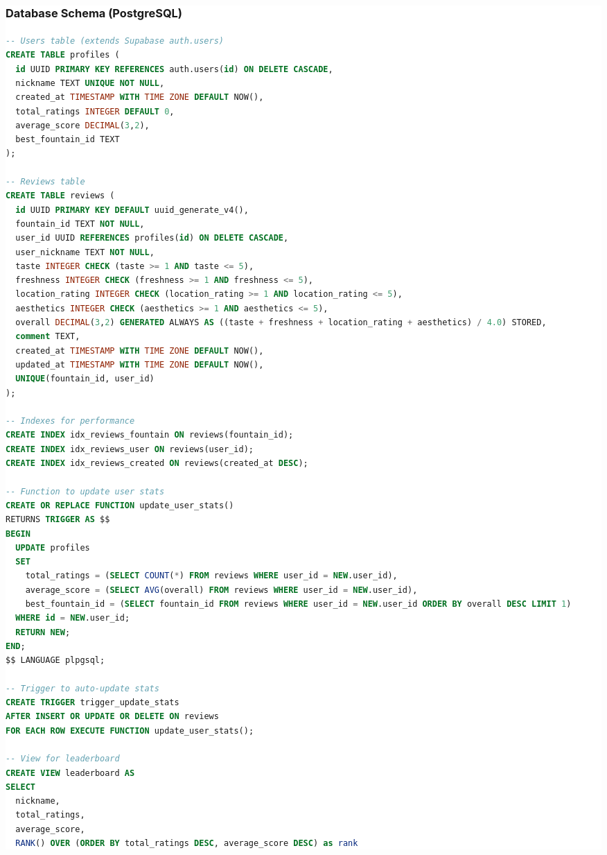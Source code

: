 ### Database Schema (PostgreSQL)

```sql
-- Users table (extends Supabase auth.users)
CREATE TABLE profiles (
  id UUID PRIMARY KEY REFERENCES auth.users(id) ON DELETE CASCADE,
  nickname TEXT UNIQUE NOT NULL,
  created_at TIMESTAMP WITH TIME ZONE DEFAULT NOW(),
  total_ratings INTEGER DEFAULT 0,
  average_score DECIMAL(3,2),
  best_fountain_id TEXT
);

-- Reviews table
CREATE TABLE reviews (
  id UUID PRIMARY KEY DEFAULT uuid_generate_v4(),
  fountain_id TEXT NOT NULL,
  user_id UUID REFERENCES profiles(id) ON DELETE CASCADE,
  user_nickname TEXT NOT NULL,
  taste INTEGER CHECK (taste >= 1 AND taste <= 5),
  freshness INTEGER CHECK (freshness >= 1 AND freshness <= 5),
  location_rating INTEGER CHECK (location_rating >= 1 AND location_rating <= 5),
  aesthetics INTEGER CHECK (aesthetics >= 1 AND aesthetics <= 5),
  overall DECIMAL(3,2) GENERATED ALWAYS AS ((taste + freshness + location_rating + aesthetics) / 4.0) STORED,
  comment TEXT,
  created_at TIMESTAMP WITH TIME ZONE DEFAULT NOW(),
  updated_at TIMESTAMP WITH TIME ZONE DEFAULT NOW(),
  UNIQUE(fountain_id, user_id)
);

-- Indexes for performance
CREATE INDEX idx_reviews_fountain ON reviews(fountain_id);
CREATE INDEX idx_reviews_user ON reviews(user_id);
CREATE INDEX idx_reviews_created ON reviews(created_at DESC);

-- Function to update user stats
CREATE OR REPLACE FUNCTION update_user_stats()
RETURNS TRIGGER AS $$
BEGIN
  UPDATE profiles
  SET
    total_ratings = (SELECT COUNT(*) FROM reviews WHERE user_id = NEW.user_id),
    average_score = (SELECT AVG(overall) FROM reviews WHERE user_id = NEW.user_id),
    best_fountain_id = (SELECT fountain_id FROM reviews WHERE user_id = NEW.user_id ORDER BY overall DESC LIMIT 1)
  WHERE id = NEW.user_id;
  RETURN NEW;
END;
$$ LANGUAGE plpgsql;

-- Trigger to auto-update stats
CREATE TRIGGER trigger_update_stats
AFTER INSERT OR UPDATE OR DELETE ON reviews
FOR EACH ROW EXECUTE FUNCTION update_user_stats();

-- View for leaderboard
CREATE VIEW leaderboard AS
SELECT
  nickname,
  total_ratings,
  average_score,
  RANK() OVER (ORDER BY total_ratings DESC, average_score DESC) as rank
```
